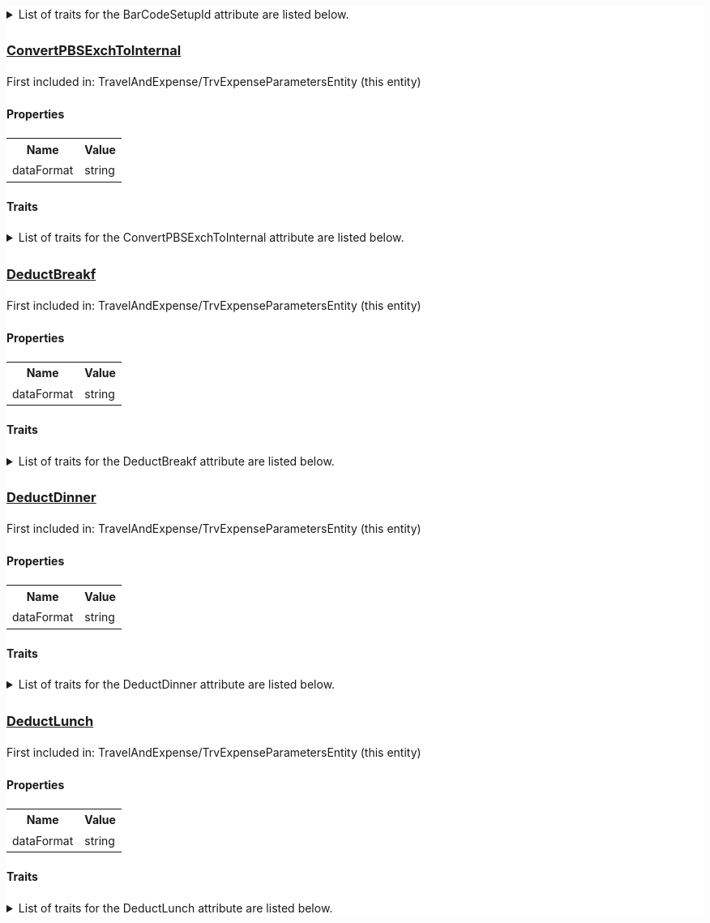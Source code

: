 <details><summary>List of traits for the BarCodeSetupId attribute are listed below.</summary></details>

### <a href=#ConvertPBSExchToInternal name="ConvertPBSExchToInternal">ConvertPBSExchToInternal</a>

First included in: TravelAndExpense/TrvExpenseParametersEntity (this entity)  

#### Properties

<table><tr><th>Name</th><th>Value</th></tr><tr><td>dataFormat</td><td>string</td></tr></table>

#### Traits

<details><summary>List of traits for the ConvertPBSExchToInternal attribute are listed below.</summary></details>

### <a href=#DeductBreakf name="DeductBreakf">DeductBreakf</a>

First included in: TravelAndExpense/TrvExpenseParametersEntity (this entity)  

#### Properties

<table><tr><th>Name</th><th>Value</th></tr><tr><td>dataFormat</td><td>string</td></tr></table>

#### Traits

<details><summary>List of traits for the DeductBreakf attribute are listed below.</summary></details>

### <a href=#DeductDinner name="DeductDinner">DeductDinner</a>

First included in: TravelAndExpense/TrvExpenseParametersEntity (this entity)  

#### Properties

<table><tr><th>Name</th><th>Value</th></tr><tr><td>dataFormat</td><td>string</td></tr></table>

#### Traits

<details><summary>List of traits for the DeductDinner attribute are listed below.</summary></details>

### <a href=#DeductLunch name="DeductLunch">DeductLunch</a>

First included in: TravelAndExpense/TrvExpenseParametersEntity (this entity)  

#### Properties

<table><tr><th>Name</th><th>Value</th></tr><tr><td>dataFormat</td><td>string</td></tr></table>

#### Traits

<details><summary>List of traits for the DeductLunch attribute are listed below.</summary></details>
